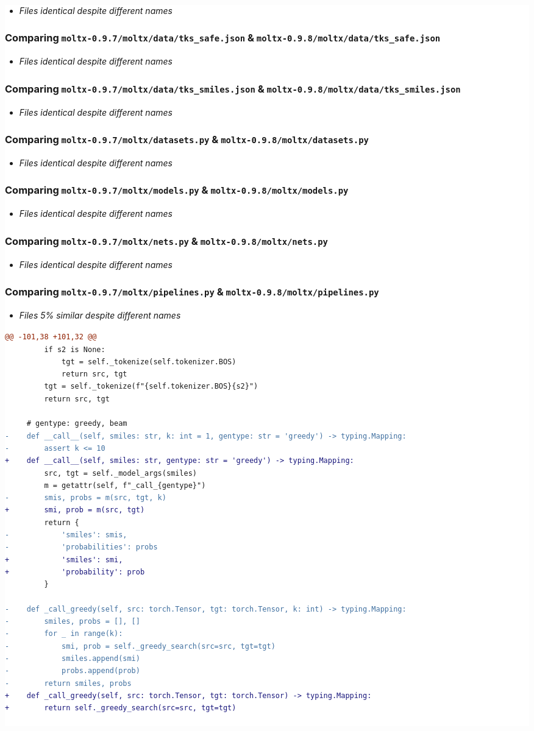  * *Files identical despite different names*

### Comparing `moltx-0.9.7/moltx/data/tks_safe.json` & `moltx-0.9.8/moltx/data/tks_safe.json`

 * *Files identical despite different names*

### Comparing `moltx-0.9.7/moltx/data/tks_smiles.json` & `moltx-0.9.8/moltx/data/tks_smiles.json`

 * *Files identical despite different names*

### Comparing `moltx-0.9.7/moltx/datasets.py` & `moltx-0.9.8/moltx/datasets.py`

 * *Files identical despite different names*

### Comparing `moltx-0.9.7/moltx/models.py` & `moltx-0.9.8/moltx/models.py`

 * *Files identical despite different names*

### Comparing `moltx-0.9.7/moltx/nets.py` & `moltx-0.9.8/moltx/nets.py`

 * *Files identical despite different names*

### Comparing `moltx-0.9.7/moltx/pipelines.py` & `moltx-0.9.8/moltx/pipelines.py`

 * *Files 5% similar despite different names*

```diff
@@ -101,38 +101,32 @@
         if s2 is None:
             tgt = self._tokenize(self.tokenizer.BOS)
             return src, tgt
         tgt = self._tokenize(f"{self.tokenizer.BOS}{s2}")
         return src, tgt
 
     # gentype: greedy, beam
-    def __call__(self, smiles: str, k: int = 1, gentype: str = 'greedy') -> typing.Mapping:
-        assert k <= 10
+    def __call__(self, smiles: str, gentype: str = 'greedy') -> typing.Mapping:
         src, tgt = self._model_args(smiles)
         m = getattr(self, f"_call_{gentype}")
-        smis, probs = m(src, tgt, k)
+        smi, prob = m(src, tgt)
         return {
-            'smiles': smis,
-            'probabilities': probs
+            'smiles': smi,
+            'probability': prob
         }
 
-    def _call_greedy(self, src: torch.Tensor, tgt: torch.Tensor, k: int) -> typing.Mapping:
-        smiles, probs = [], []
-        for _ in range(k):
-            smi, prob = self._greedy_search(src=src, tgt=tgt)
-            smiles.append(smi)
-            probs.append(prob)
-        return smiles, probs
+    def _call_greedy(self, src: torch.Tensor, tgt: torch.Tensor) -> typing.Mapping:
+        return self._greedy_search(src=src, tgt=tgt)
 
```
